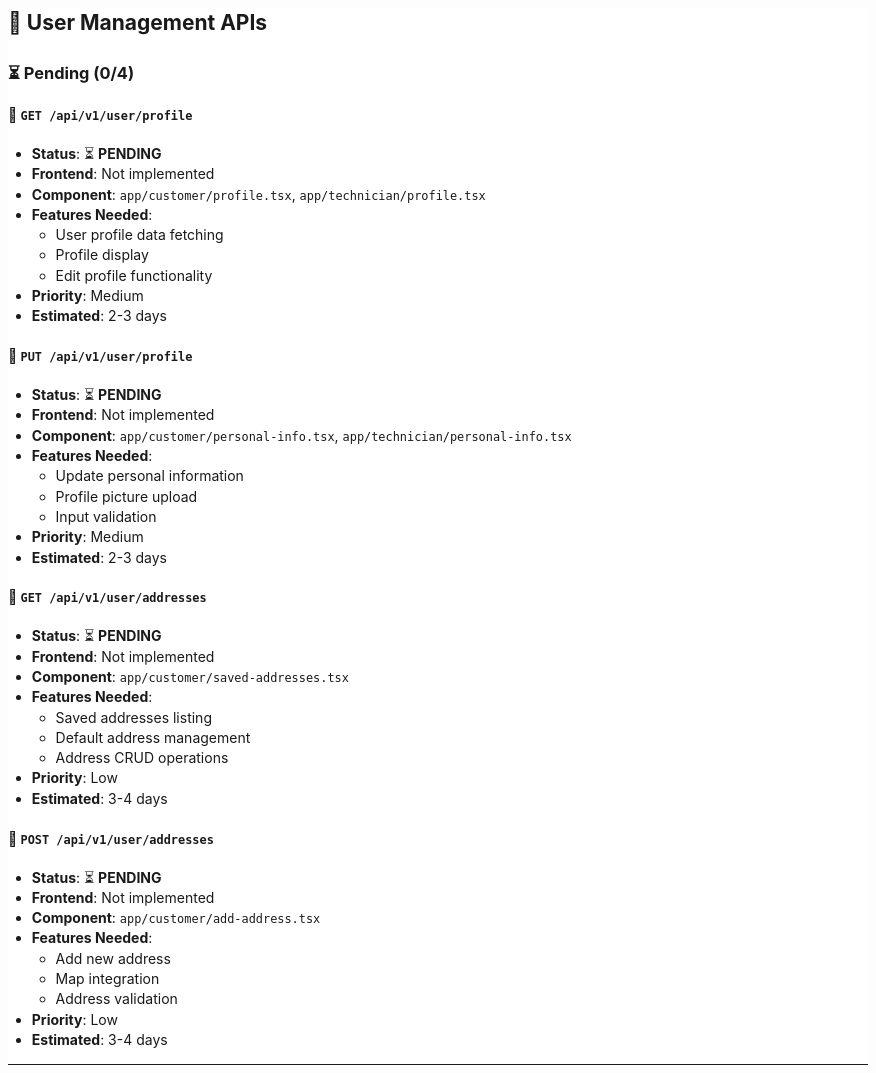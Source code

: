 
## 👥 User Management APIs

### ⏳ **Pending** (0/4)

#### 📍 `GET /api/v1/user/profile`
- **Status**: ⏳ **PENDING**
- **Frontend**: Not implemented
- **Component**: `app/customer/profile.tsx`, `app/technician/profile.tsx`
- **Features Needed**:
  - User profile data fetching
  - Profile display
  - Edit profile functionality
- **Priority**: Medium
- **Estimated**: 2-3 days

#### 📍 `PUT /api/v1/user/profile`
- **Status**: ⏳ **PENDING**
- **Frontend**: Not implemented
- **Component**: `app/customer/personal-info.tsx`, `app/technician/personal-info.tsx`
- **Features Needed**:
  - Update personal information
  - Profile picture upload
  - Input validation
- **Priority**: Medium
- **Estimated**: 2-3 days

#### 📍 `GET /api/v1/user/addresses`
- **Status**: ⏳ **PENDING**
- **Frontend**: Not implemented
- **Component**: `app/customer/saved-addresses.tsx`
- **Features Needed**:
  - Saved addresses listing
  - Default address management
  - Address CRUD operations
- **Priority**: Low
- **Estimated**: 3-4 days

#### 📍 `POST /api/v1/user/addresses`
- **Status**: ⏳ **PENDING**
- **Frontend**: Not implemented
- **Component**: `app/customer/add-address.tsx`
- **Features Needed**:
  - Add new address
  - Map integration
  - Address validation
- **Priority**: Low
- **Estimated**: 3-4 days

---
